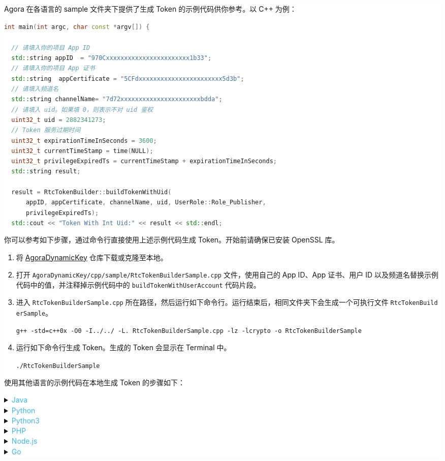 Agora 在各语言的 sample 文件夹下提供了生成 Token 的示例代码供你参考。以 C++ 为例：

```C++
int main(int argc, char const *argv[]) {
 
  // 请填入你的项目 App ID
  std::string appID  = "970Cxxxxxxxxxxxxxxxxxxxxxxx1b33";
  // 请填入你的项目 App 证书
  std::string  appCertificate = "5CFdxxxxxxxxxxxxxxxxxxxxxxx5d3b";
  // 请填入频道名
  std::string channelName= "7d72xxxxxxxxxxxxxxxxxxxxxxbdda";
  // 请填入 uid。如果填 0，则表示不对 uid 鉴权
  uint32_t uid = 2882341273;
  // Token 服务过期时间
  uint32_t expirationTimeInSeconds = 3600;
  uint32_t currentTimeStamp = time(NULL);
  uint32_t privilegeExpiredTs = currentTimeStamp + expirationTimeInSeconds;
  std::string result;
 
  result = RtcTokenBuilder::buildTokenWithUid(
      appID, appCertificate, channelName, uid, UserRole::Role_Publisher,
      privilegeExpiredTs);
  std::cout << "Token With Int Uid:" << result << std::endl;
```

你可以参考如下步骤，通过命令行直接使用上述示例代码生成 Token。开始前请确保已安装 OpenSSL 库。

1. 将 [AgoraDynamicKey](https://github.com/AgoraIO/Tools/tree/master/DynamicKey/AgoraDynamicKey) 仓库下载或克隆至本地。
2. 打开 `AgoraDynamicKey/cpp/sample/RtcTokenBuilderSample.cpp` 文件，使用自己的 App ID、App 证书、用户 ID 以及频道名替换示例代码中的值，并注释掉示例代码中的 `buildTokenWithUserAccount` 代码片段。
3. 进入 `RtcTokenBuilderSample.cpp` 所在路径，然后运行如下命令行。运行结束后，相同文件夹下会生成一个可执行文件 `RtcTokenBuilderSample`。

	```
	g++ -std=c++0x -O0 -I../../ -L. RtcTokenBuilderSample.cpp -lz -lcrypto -o RtcTokenBuilderSample
	```

4. 运行如下命令行生成 Token。生成的 Token 会显示在 Terminal 中。

	```
	./RtcTokenBuilderSample
	```

使用其他语言的示例代码在本地生成 Token 的步骤如下：

<details><summary><font color="#3ab7f8">Java</font></summary></details>


<details><summary><font color="#3ab7f8">Python</font></summary></details>

<details><summary><font color="#3ab7f8">Python3</font></summary></details>

<details><summary><font color="#3ab7f8">PHP</font></summary></details>

<details><summary><font color="#3ab7f8">Node.js</font></summary></details>

<details><summary><font color="#3ab7f8">Go</font></summary></details>

